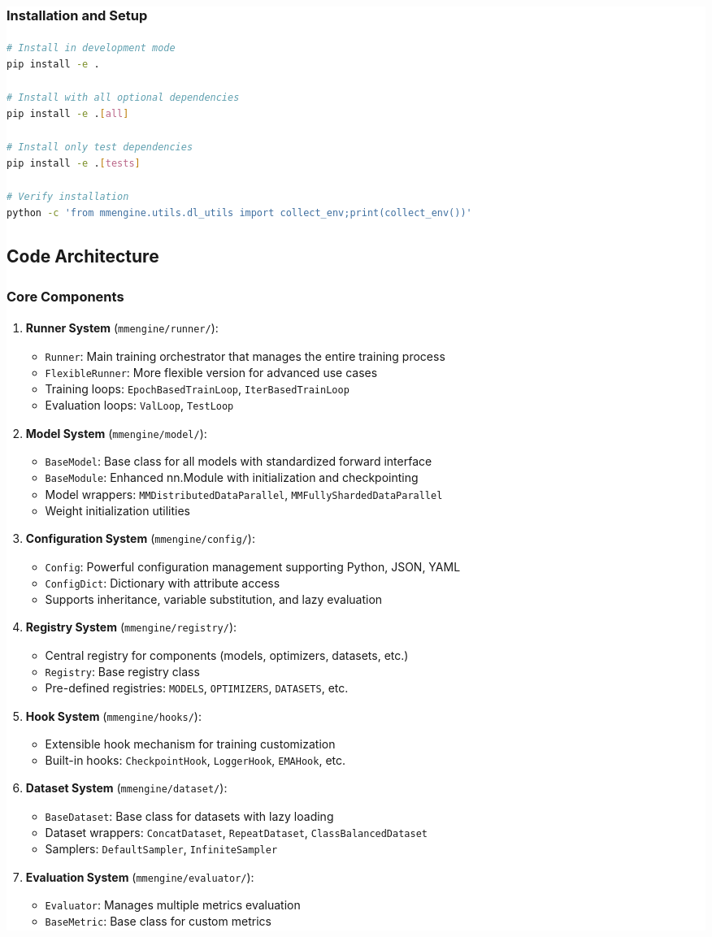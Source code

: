### Installation and Setup
```bash
# Install in development mode
pip install -e .

# Install with all optional dependencies
pip install -e .[all]

# Install only test dependencies
pip install -e .[tests]

# Verify installation
python -c 'from mmengine.utils.dl_utils import collect_env;print(collect_env())'
```

## Code Architecture

### Core Components

1. **Runner System** (`mmengine/runner/`):
   - `Runner`: Main training orchestrator that manages the entire training process
   - `FlexibleRunner`: More flexible version for advanced use cases  
   - Training loops: `EpochBasedTrainLoop`, `IterBasedTrainLoop`
   - Evaluation loops: `ValLoop`, `TestLoop`

2. **Model System** (`mmengine/model/`):
   - `BaseModel`: Base class for all models with standardized forward interface
   - `BaseModule`: Enhanced nn.Module with initialization and checkpointing
   - Model wrappers: `MMDistributedDataParallel`, `MMFullyShardedDataParallel`
   - Weight initialization utilities

3. **Configuration System** (`mmengine/config/`):
   - `Config`: Powerful configuration management supporting Python, JSON, YAML
   - `ConfigDict`: Dictionary with attribute access
   - Supports inheritance, variable substitution, and lazy evaluation

4. **Registry System** (`mmengine/registry/`):
   - Central registry for components (models, optimizers, datasets, etc.)
   - `Registry`: Base registry class
   - Pre-defined registries: `MODELS`, `OPTIMIZERS`, `DATASETS`, etc.

5. **Hook System** (`mmengine/hooks/`):
   - Extensible hook mechanism for training customization
   - Built-in hooks: `CheckpointHook`, `LoggerHook`, `EMAHook`, etc.

6. **Dataset System** (`mmengine/dataset/`):
   - `BaseDataset`: Base class for datasets with lazy loading
   - Dataset wrappers: `ConcatDataset`, `RepeatDataset`, `ClassBalancedDataset`
   - Samplers: `DefaultSampler`, `InfiniteSampler`

7. **Evaluation System** (`mmengine/evaluator/`):
   - `Evaluator`: Manages multiple metrics evaluation
   - `BaseMetric`: Base class for custom metrics
